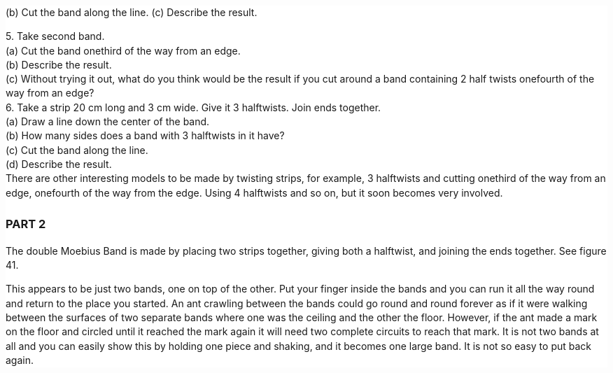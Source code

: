 (b) Cut the band along the line. (c) Describe the result.
<dt>
5. Take second band.
<dt>
(a) Cut the band onethird of the way from an edge.
<dt>
(b) Describe the result.
<dt>
(c) Without trying it out, what do you think would be the result if you cut around a band containing 2 half twists onefourth of the way from an edge?
<dt>
6. Take a strip 20 cm long and 3 cm wide. Give it 3 halftwists. Join ends together.
<dt>
(a) Draw a line down the center of the band.
<dt>
(b) How many sides does a band with 3 halftwists in it have?
<dt>
(c) Cut the band along the line.
<dt>
(d) Describe the result.
</dt>
</dt>
</dt>
</dt>
</dt>
</dt>
</dt>
</dt>
</dt>
</dt>
</dt>
</dt>
</dt>
</dt>
</dt>
</dt>
</dt>
</dt>
</dt>
</dt>
</dt>
</dt>
</dt>
</dt>
</dt>
</dt>
</dl>
</blockquote>
There are other interesting models to be made by twisting strips, for example, 3 halftwists and cutting onethird of the way from an edge, onefourth of the way from the edge. Using 4 halftwists and so on, but it soon becomes very involved.
<h3>
PART 2
</h3>
The double Moebius Band is made by placing two strips together, giving both a halftwist, and joining the ends together. See figure 41.
<p>
This appears to be just two bands, one on top of the other. Put your finger inside the bands and you can run it all the way round and return to the place you started. An ant crawling between the bands could go round and round forever as if it were walking between the surfaces of two separate bands where one was the ceiling and the other the floor. However, if the ant made a mark on the floor and circled until it reached the mark again it will need two complete circuits to reach that mark. It is not two bands at all and you can easily show this by holding one piece and shaking, and it becomes one large band. It is not so easy to put back again.